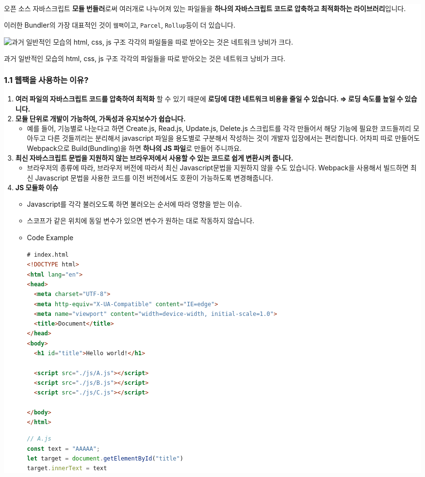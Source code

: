 오픈 소스 자바스크립트 **모듈 번들러**로써 여러개로 나누어져 있는 파일들을 **하나의 자바스크립트 코드로 압축하고 최적화하는 라이브러리**입니다.

이러한 Bundler의 가장 대표적인 것이 `웹팩`이고, `Parcel`, `Rollup`등이 더 있습니다.

![과거 일반적인 모습의 html, css, js 구조
각각의 파일들을 따로 받아오는 것은 네트워크 낭비가 크다.](/assets/img/요것이웹팩이다%201.png)

과거 일반적인 모습의 html, css, js 구조
각각의 파일들을 따로 받아오는 것은 네트워크 낭비가 크다.

### 1.1 웹팩을 사용하는 이유?

1. **여러 파일의 자바스크립트 코드를 압축하여 최적화** 할 수 있기 때문에 **로딩에 대한 네트워크 비용을 줄일 수 있습니다. 
⇒ 로딩 속도를 높일 수 있습니다.**
2. **모듈 단위로 개발이 가능하여, 가독성과 유지보수가 쉽습니다.**
    - 예를 들어, 기능별로 나눈다고 하면 Create.js, Read.js, Update.js, Delete.js 스크립트를 각각 만들어서 해당 기능에 필요한 코드들끼리 모아두고 다른 것들끼리는 분리해서  javascript 파일을 용도별로 구분해서 작성하는 것이 개발자 입장에서는 편리합니다. 어차피 따로 만들어도 Webpack으로 Build(Bundling)을 하면 **하나의 JS 파일**로 만들어 주니까요.
3. **최신 자바스크립트 문법을 지원하지 않는 브라우저에서 사용할 수 있는 코드로 쉽게 변환시켜 줍니다.**
    - 브라우저의 종류에 따라, 브라우저 버전에 따라서 최신 Javascript문법을 지원하지 않을 수도 있습니다. Webpack을 사용해서 빌드하면 최신 Javascript 문법을 사용한 코드를 이전 버전에서도 호환이 가능하도록 변경해줍니다.
4. **JS 모듈화 이슈**
    - Javascript를 각각 불러오도록 하면 불러오는 순서에 따라 영향을 받는 이슈.
    - 스코프가 같은 위치에 동일 변수가 있으면 변수가 원하는 대로 작동하지 않습니다.
    - Code Example
      
        ```html
        # index.html
        <!DOCTYPE html>
        <html lang="en">
        <head>
          <meta charset="UTF-8">
          <meta http-equiv="X-UA-Compatible" content="IE=edge">
          <meta name="viewport" content="width=device-width, initial-scale=1.0">
          <title>Document</title>
        </head>
        <body>
          <h1 id="title">Hello world!</h1>
        
          <script src="./js/A.js"></script>
          <script src="./js/B.js"></script>
          <script src="./js/C.js"></script>
            
        </body>
        </html>
        ```
        
        ```jsx
        // A.js
        const text = "AAAAA";
        let target = document.getElementById("title")
        target.innerText = text
        ```
        